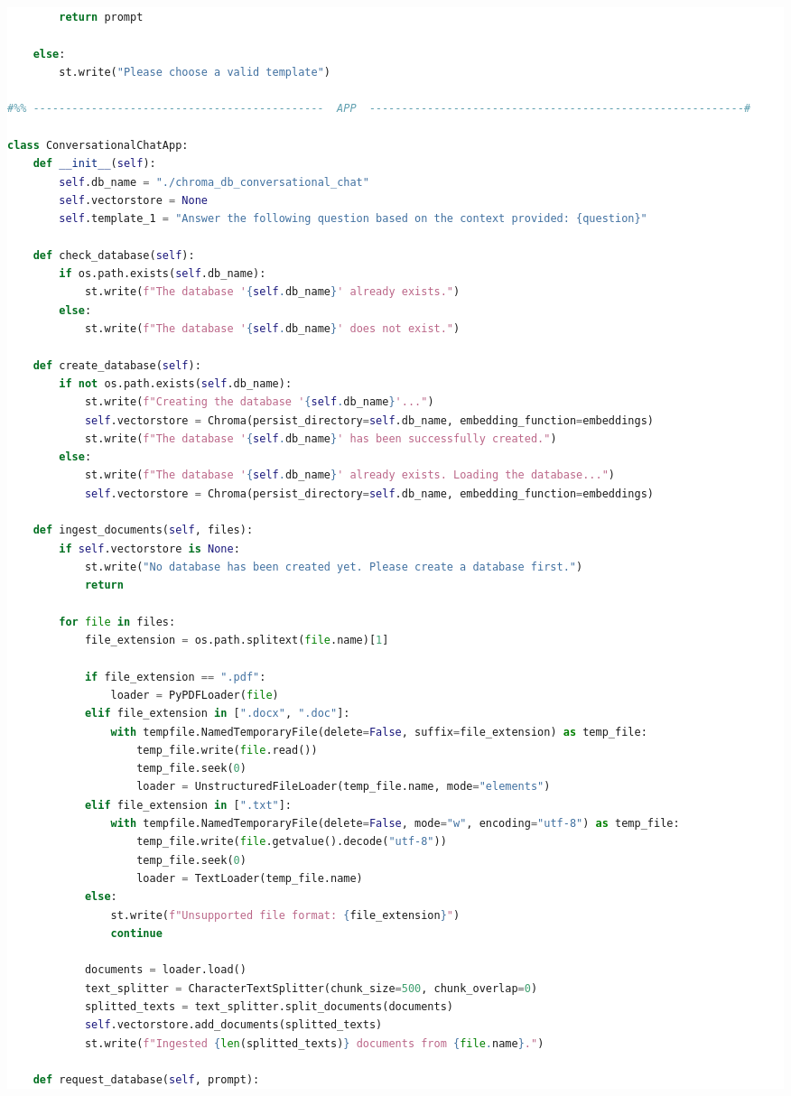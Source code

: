 ```python
        return prompt

    else:
        st.write("Please choose a valid template")

#%% ---------------------------------------------  APP  ----------------------------------------------------------#

class ConversationalChatApp:
    def __init__(self):
        self.db_name = "./chroma_db_conversational_chat"
        self.vectorstore = None
        self.template_1 = "Answer the following question based on the context provided: {question}"

    def check_database(self):
        if os.path.exists(self.db_name):
            st.write(f"The database '{self.db_name}' already exists.")
        else:
            st.write(f"The database '{self.db_name}' does not exist.")

    def create_database(self):
        if not os.path.exists(self.db_name):
            st.write(f"Creating the database '{self.db_name}'...")
            self.vectorstore = Chroma(persist_directory=self.db_name, embedding_function=embeddings)
            st.write(f"The database '{self.db_name}' has been successfully created.")
        else:
            st.write(f"The database '{self.db_name}' already exists. Loading the database...")
            self.vectorstore = Chroma(persist_directory=self.db_name, embedding_function=embeddings)

    def ingest_documents(self, files):
        if self.vectorstore is None:
            st.write("No database has been created yet. Please create a database first.")
            return

        for file in files:
            file_extension = os.path.splitext(file.name)[1]

            if file_extension == ".pdf":
                loader = PyPDFLoader(file)
            elif file_extension in [".docx", ".doc"]:
                with tempfile.NamedTemporaryFile(delete=False, suffix=file_extension) as temp_file:
                    temp_file.write(file.read())
                    temp_file.seek(0)
                    loader = UnstructuredFileLoader(temp_file.name, mode="elements")
            elif file_extension in [".txt"]:
                with tempfile.NamedTemporaryFile(delete=False, mode="w", encoding="utf-8") as temp_file:
                    temp_file.write(file.getvalue().decode("utf-8"))
                    temp_file.seek(0)
                    loader = TextLoader(temp_file.name)
            else:
                st.write(f"Unsupported file format: {file_extension}")
                continue

            documents = loader.load()
            text_splitter = CharacterTextSplitter(chunk_size=500, chunk_overlap=0)
            splitted_texts = text_splitter.split_documents(documents)
            self.vectorstore.add_documents(splitted_texts)
            st.write(f"Ingested {len(splitted_texts)} documents from {file.name}.")

    def request_database(self, prompt):
```